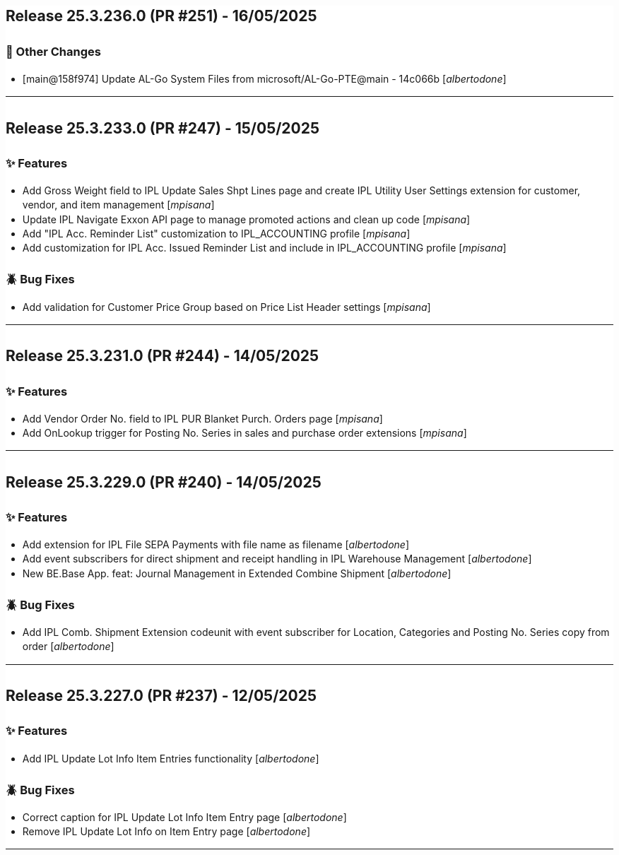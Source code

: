 ## Release 25.3.236.0 (PR #251) - 16/05/2025
### 🔧 Other Changes
  * [main@158f974] Update AL-Go System Files from microsoft/AL-Go-PTE@main - 14c066b [*albertodone*]
---

## Release 25.3.233.0 (PR #247) - 15/05/2025
### ✨ Features
  * Add Gross Weight field to IPL Update Sales Shpt Lines page and create IPL Utility User Settings extension for customer, vendor, and item management [*mpisana*]
  * Update IPL Navigate Exxon API page to manage promoted actions and clean up code [*mpisana*]
  * Add "IPL Acc. Reminder List" customization to IPL_ACCOUNTING profile [*mpisana*]
  * Add customization for IPL Acc. Issued Reminder List and include in IPL_ACCOUNTING profile [*mpisana*]
### 🪲 Bug Fixes
  * Add validation for Customer Price Group based on Price List Header settings [*mpisana*]
---

## Release 25.3.231.0 (PR #244) - 14/05/2025
### ✨ Features
  * Add Vendor Order No. field to IPL PUR Blanket Purch. Orders page [*mpisana*]
  * Add OnLookup trigger for Posting No. Series in sales and purchase order extensions [*mpisana*]
---

## Release 25.3.229.0 (PR #240) - 14/05/2025
### ✨ Features
  * Add extension for IPL File SEPA Payments with file name as filename [*albertodone*]
  * Add event subscribers for direct shipment and receipt handling in IPL Warehouse Management [*albertodone*]
  * New BE.Base App. feat: Journal Management in Extended Combine Shipment [*albertodone*]
### 🪲 Bug Fixes
  * Add IPL Comb. Shipment Extension codeunit with event subscriber for Location, Categories and Posting No. Series copy from order [*albertodone*]
---

## Release 25.3.227.0 (PR #237) - 12/05/2025
### ✨ Features
  * Add IPL Update Lot Info Item Entries functionality [*albertodone*]
### 🪲 Bug Fixes
  * Correct caption for IPL Update Lot Info Item Entry page [*albertodone*]
  * Remove IPL Update Lot Info on Item Entry page [*albertodone*]
---
